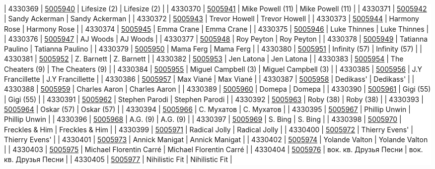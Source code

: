 | 4330369 | [5005940](https://www.discogs.com/artist/5005940) | Lifesize (2) | Lifesize (2) |
| 4330370 | [5005941](https://www.discogs.com/artist/5005941) | Mike Powell (11) | Mike Powell (11) |
| 4330371 | [5005942](https://www.discogs.com/artist/5005942) | Sandy Ackerman | Sandy Ackerman |
| 4330372 | [5005943](https://www.discogs.com/artist/5005943) | Trevor Howell | Trevor Howell |
| 4330373 | [5005944](https://www.discogs.com/artist/5005944) | Harmony Rose | Harmony Rose |
| 4330374 | [5005945](https://www.discogs.com/artist/5005945) | Emma Crane | Emma Crane |
| 4330375 | [5005946](https://www.discogs.com/artist/5005946) | Luke Thinnes | Luke Thinnes |
| 4330376 | [5005947](https://www.discogs.com/artist/5005947) | AJ Woods | AJ Woods |
| 4330377 | [5005948](https://www.discogs.com/artist/5005948) | Roy Peyton | Roy Peyton |
| 4330378 | [5005949](https://www.discogs.com/artist/5005949) | Tatianna Paulino | Tatianna Paulino |
| 4330379 | [5005950](https://www.discogs.com/artist/5005950) | Mama Ferg | Mama Ferg |
| 4330380 | [5005951](https://www.discogs.com/artist/5005951) | Infinity (57) | Infinity (57) |
| 4330381 | [5005952](https://www.discogs.com/artist/5005952) | Z. Barnett | Z. Barnett |
| 4330382 | [5005953](https://www.discogs.com/artist/5005953) | Jen Latona | Jen Latona |
| 4330383 | [5005954](https://www.discogs.com/artist/5005954) | The Cheaters (9) | The Cheaters (9) |
| 4330384 | [5005955](https://www.discogs.com/artist/5005955) | Miguel Campbell (3) | Miguel Campbell (3) |
| 4330385 | [5005956](https://www.discogs.com/artist/5005956) | J.Y Francillette | J.Y Francillette |
| 4330386 | [5005957](https://www.discogs.com/artist/5005957) | Max  Viané | Max  Viané |
| 4330387 | [5005958](https://www.discogs.com/artist/5005958) | Dedikass' | Dedikass' |
| 4330388 | [5005959](https://www.discogs.com/artist/5005959) | Charles Aaron | Charles Aaron |
| 4330389 | [5005960](https://www.discogs.com/artist/5005960) | Domepa | Domepa |
| 4330390 | [5005961](https://www.discogs.com/artist/5005961) | Gigi (55) | Gigi (55) |
| 4330391 | [5005962](https://www.discogs.com/artist/5005962) | Stephen Parodi | Stephen Parodi |
| 4330392 | [5005963](https://www.discogs.com/artist/5005963) | Roby (38) | Roby (38) |
| 4330393 | [5005964](https://www.discogs.com/artist/5005964) | Oskar (57) | Oskar (57) |
| 4330394 | [5005966](https://www.discogs.com/artist/5005966) | С. Мухатов | С. Мухатов |
| 4330395 | [5005967](https://www.discogs.com/artist/5005967) | Phillip Unwin | Phillip Unwin |
| 4330396 | [5005968](https://www.discogs.com/artist/5005968) | A.G. (9) | A.G. (9) |
| 4330397 | [5005969](https://www.discogs.com/artist/5005969) | S. Bing | S. Bing |
| 4330398 | [5005970](https://www.discogs.com/artist/5005970) | Freckles & Him | Freckles & Him |
| 4330399 | [5005971](https://www.discogs.com/artist/5005971) | Radical Jolly | Radical Jolly |
| 4330400 | [5005972](https://www.discogs.com/artist/5005972) | Thierry Evens' | Thierry Evens' |
| 4330401 | [5005973](https://www.discogs.com/artist/5005973) | Annick Manigat | Annick Manigat |
| 4330402 | [5005974](https://www.discogs.com/artist/5005974) | Yolande Valton | Yolande Valton |
| 4330403 | [5005975](https://www.discogs.com/artist/5005975) | Michael Florentin Carré | Michael Florentin Carré |
| 4330404 | [5005976](https://www.discogs.com/artist/5005976) | вок. кв. Друзья Песни | вок. кв. Друзья Песни |
| 4330405 | [5005977](https://www.discogs.com/artist/5005977) | Nihilistic Fit | Nihilistic Fit |